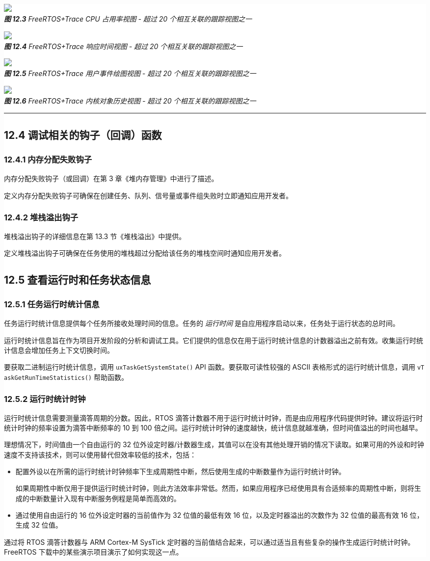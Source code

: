 ![](media/image84.png)   
***图 12.3*** *FreeRTOS+Trace CPU 占用率视图 - 超过 20 个相互关联的跟踪视图之一*

![](media/image85.png)   
***图 12.4*** *FreeRTOS+Trace 响应时间视图 - 超过 20 个相互关联的跟踪视图之一*

![](media/image86.png)   
***图 12.5*** *FreeRTOS+Trace 用户事件绘图视图 - 超过 20 个相互关联的跟踪视图之一*

![](media/image87.png)   
***图 12.6*** *FreeRTOS+Trace 内核对象历史视图 - 超过 20 个相互关联的跟踪视图之一*
* * *


## 12.4 调试相关的钩子（回调）函数

### 12.4.1 内存分配失败钩子

内存分配失败钩子（或回调）在第 3 章《堆内存管理》中进行了描述。

定义内存分配失败钩子可确保在创建任务、队列、信号量或事件组失败时立即通知应用开发者。

### 12.4.2 堆栈溢出钩子

堆栈溢出钩子的详细信息在第 13.3 节《堆栈溢出》中提供。

定义堆栈溢出钩子可确保在任务使用的堆栈超过分配给该任务的堆栈空间时通知应用开发者。


## 12.5 查看运行时和任务状态信息

### 12.5.1 任务运行时统计信息

任务运行时统计信息提供每个任务所接收处理时间的信息。任务的 *运行时间* 是自应用程序启动以来，任务处于运行状态的总时间。

运行时统计信息旨在作为项目开发阶段的分析和调试工具。它们提供的信息仅在用于运行时统计信息的计数器溢出之前有效。收集运行时统计信息会增加任务上下文切换时间。

要获取二进制运行时统计信息，调用 `uxTaskGetSystemState()` API 函数。要获取可读性较强的 ASCII 表格形式的运行时统计信息，调用 `vTaskGetRunTimeStatistics()` 帮助函数。


### 12.5.2 运行时统计时钟

运行时统计信息需要测量滴答周期的分数。因此，RTOS 滴答计数器不用于运行时统计时钟，而是由应用程序代码提供时钟。建议将运行时统计时钟的频率设置为滴答中断频率的 10 到 100 倍之间。运行时统计时钟的速度越快，统计信息就越准确，但时间值溢出的时间也越早。

理想情况下，时间值由一个自由运行的 32 位外设定时器/计数器生成，其值可以在没有其他处理开销的情况下读取。如果可用的外设和时钟速度不支持该技术，则可以使用替代但效率较低的技术，包括：

- 配置外设以在所需的运行时统计时钟频率下生成周期性中断，然后使用生成的中断数量作为运行时统计时钟。

  如果周期性中断仅用于提供运行时统计时钟，则此方法效率非常低。然而，如果应用程序已经使用具有合适频率的周期性中断，则将生成的中断数量计入现有中断服务例程是简单而高效的。

- 通过使用自由运行的 16 位外设定时器的当前值作为 32 位值的最低有效 16 位，以及定时器溢出的次数作为 32 位值的最高有效 16 位，生成 32 位值。

通过将 RTOS 滴答计数器与 ARM Cortex-M SysTick 定时器的当前值结合起来，可以通过适当且有些复杂的操作生成运行时统计时钟。FreeRTOS 下载中的某些演示项目演示了如何实现这一点。
